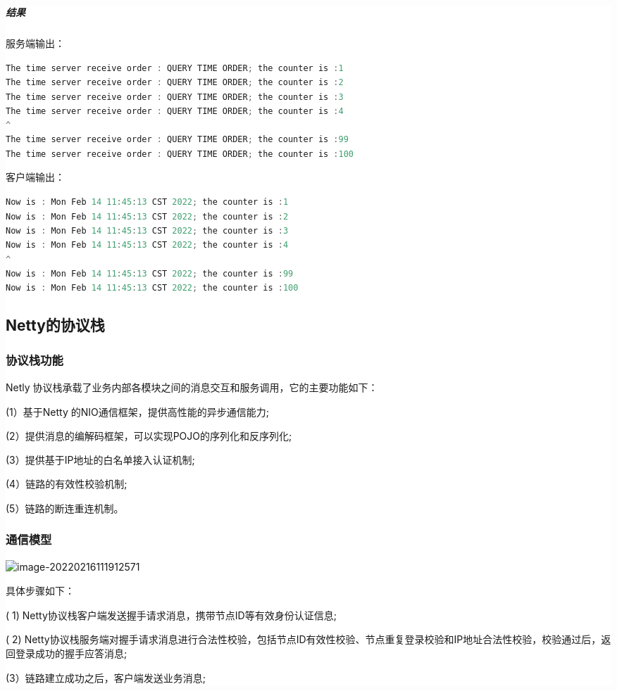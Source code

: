 

##### 结果

服务端输出：

```java
The time server receive order : QUERY TIME ORDER; the counter is :1
The time server receive order : QUERY TIME ORDER; the counter is :2
The time server receive order : QUERY TIME ORDER; the counter is :3
The time server receive order : QUERY TIME ORDER; the counter is :4
^
The time server receive order : QUERY TIME ORDER; the counter is :99
The time server receive order : QUERY TIME ORDER; the counter is :100
```

客户端输出：

```java
Now is : Mon Feb 14 11:45:13 CST 2022; the counter is :1
Now is : Mon Feb 14 11:45:13 CST 2022; the counter is :2
Now is : Mon Feb 14 11:45:13 CST 2022; the counter is :3
Now is : Mon Feb 14 11:45:13 CST 2022; the counter is :4
^
Now is : Mon Feb 14 11:45:13 CST 2022; the counter is :99
Now is : Mon Feb 14 11:45:13 CST 2022; the counter is :100
```



## Netty的协议栈

### 协议栈功能

Netly 协议栈承载了业务内部各模块之间的消息交互和服务调用，它的主要功能如下：

(1）基于Netty 的NIO通信框架，提供高性能的异步通信能力;

(2）提供消息的编解码框架，可以实现POJO的序列化和反序列化;

(3）提供基于IP地址的白名单接入认证机制;

(4）链路的有效性校验机制;

(5）链路的断连重连机制。



### 通信模型

![image-20220216111912571](https://typecho-1300745270.cos.ap-shanghai.myqcloud.com/typora/202202161119789.png)

具体步骤如下：

( 1) Netty协议栈客户端发送握手请求消息，携带节点ID等有效身份认证信息;

( 2) Netty协议栈服务端对握手请求消息进行合法性校验，包括节点ID有效性校验、节点重复登录校验和IP地址合法性校验，校验通过后，返回登录成功的握手应答消息;

(3）链路建立成功之后，客户端发送业务消息;
